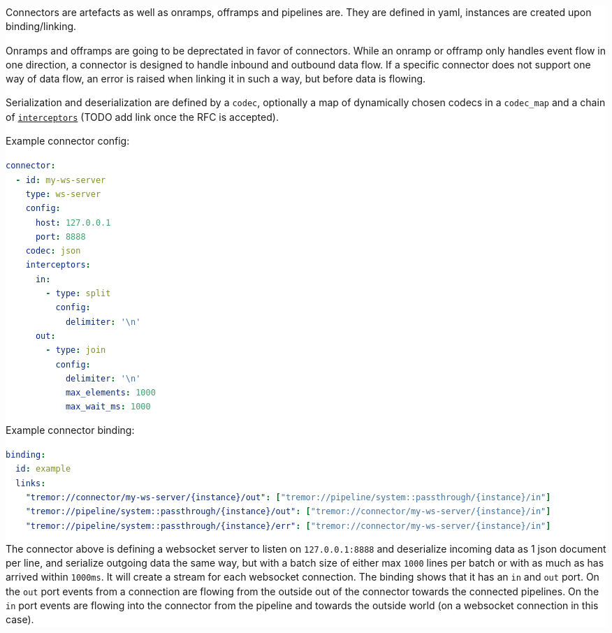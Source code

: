 Connectors are artefacts as well as onramps, offramps and pipelines are. They are defined in yaml, instances are created upon binding/linking.

Onramps and offramps are going to be deprectated in favor of connectors. While an onramp or offramp only handles event flow in one direction, a connector is designed to handle inbound and outbound data flow. If a specific connector does not support one way of data flow, an error is raised when linking it in such a way, but before data is flowing.

Serialization and deserialization are defined by a `codec`, optionally a map of dynamically chosen codecs in a `codec_map` and a chain of [`interceptors`]() (TODO add link once the RFC is accepted).

Example connector config:

```yaml
connector:
  - id: my-ws-server
    type: ws-server
    config:
      host: 127.0.0.1
      port: 8888
    codec: json
    interceptors:
      in:
        - type: split
          config:
            delimiter: '\n'
      out:
        - type: join
          config:
            delimiter: '\n'
            max_elements: 1000
            max_wait_ms: 1000
```

Example connector binding:

```yaml
binding:
  id: example
  links:
    "tremor://connector/my-ws-server/{instance}/out": ["tremor://pipeline/system::passthrough/{instance}/in"]
    "tremor://pipeline/system::passthrough/{instance}/out": ["tremor://connector/my-ws-server/{instance}/in"]
    "tremor://pipeline/system::passthrough/{instance}/err": ["tremor://connector/my-ws-server/{instance}/in"]
```

The connector above is defining a websocket server to listen on `127.0.0.1:8888` and deserialize incoming data as 1 json document per line, and serialize outgoing data the same way, but with a batch size of either max `1000` lines per batch or with as much as has arrived within `1000ms`. It will create a stream for each websocket connection. The binding shows that it has an `in` and `out` port. On the `out` port events from a connection are flowing from the outside out of the connector towards the connected pipelines. On the `in` port events are flowing into the connector from the pipeline and towards the outside world (on a websocket connection in this case).


[summary]: #summary
[motivation]: #motivation
[guide-level-explanation]: #guide-level-explanation
[drawbacks]: #drawbacks
[rationale-and-alternatives]: #rationale-and-alternatives
[prior-art]: #prior-art
[unresolved-questions]: #unresolved-questions
[future-possibilities]: #future-possibilities